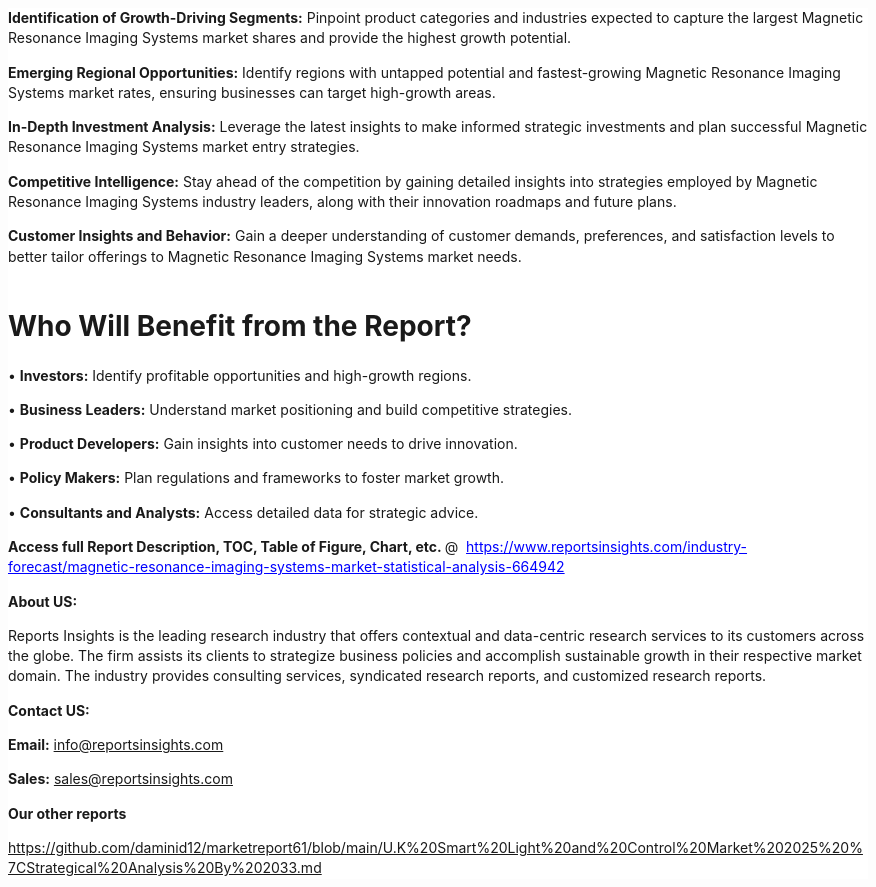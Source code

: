 <strong>Identification of Growth-Driving Segments:</strong>
Pinpoint product categories and industries expected to capture the largest Magnetic Resonance Imaging Systems market shares and provide the highest growth potential.

<strong>Emerging Regional Opportunities:</strong>
Identify regions with untapped potential and fastest-growing Magnetic Resonance Imaging Systems market rates, ensuring businesses can target high-growth areas.

<strong>In-Depth Investment Analysis:</strong>
Leverage the latest insights to make informed strategic investments and plan successful Magnetic Resonance Imaging Systems market entry strategies.

<strong>Competitive Intelligence:</strong>
Stay ahead of the competition by gaining detailed insights into strategies employed by Magnetic Resonance Imaging Systems industry leaders, along with their innovation roadmaps and future plans.

<strong>Customer Insights and Behavior:</strong>
Gain a deeper understanding of customer demands, preferences, and satisfaction levels to better tailor offerings to Magnetic Resonance Imaging Systems market needs.

# <strong>Who Will Benefit from the Report?</strong>

• <strong>Investors:</strong> Identify profitable opportunities and high-growth regions.

• <strong>Business Leaders:</strong> Understand market positioning and build competitive strategies.

• <strong>Product Developers:</strong> Gain insights into customer needs to drive innovation.

• <strong>Policy Makers:</strong> Plan regulations and frameworks to foster market growth.

• <strong>Consultants and Analysts:</strong> Access detailed data for strategic advice.
</ul>
<strong>Access full Report Description, TOC, Table of Figure, Chart, etc. </strong>@  <a href=https://www.reportsinsights.com/industry-forecast/magnetic-resonance-imaging-systems-market-statistical-analysis-664942 style=color:#0000ff;>https://www.reportsinsights.com/industry-forecast/magnetic-resonance-imaging-systems-market-statistical-analysis-664942</a></font>

<strong><strong>About US</strong>:</strong>

Reports Insights is the leading research industry that offers contextual and data-centric research services to its customers across the globe. The firm assists its clients to strategize business policies and accomplish sustainable growth in their respective market domain. The industry provides consulting services, syndicated research reports, and customized research reports.

<strong>Contact US:</strong>

<p class=""""><b>Email:</b> <a href=mailto:info@reportsinsights.com>info@reportsinsights.com</a></p>
<p class=""""><b>Sales:</b> <a href=mailto:sales@reportsinsights.com>sales@reportsinsights.com</a></p>

<strong>Our other reports</strong>

<a href=https://github.com/daminid12/marketreport61/blob/main/U.K%20Smart%20Light%20and%20Control%20Market%202025%20%7CStrategical%20Analysis%20By%202033.md>https://github.com/daminid12/marketreport61/blob/main/U.K%20Smart%20Light%20and%20Control%20Market%202025%20%7CStrategical%20Analysis%20By%202033.md</a>
